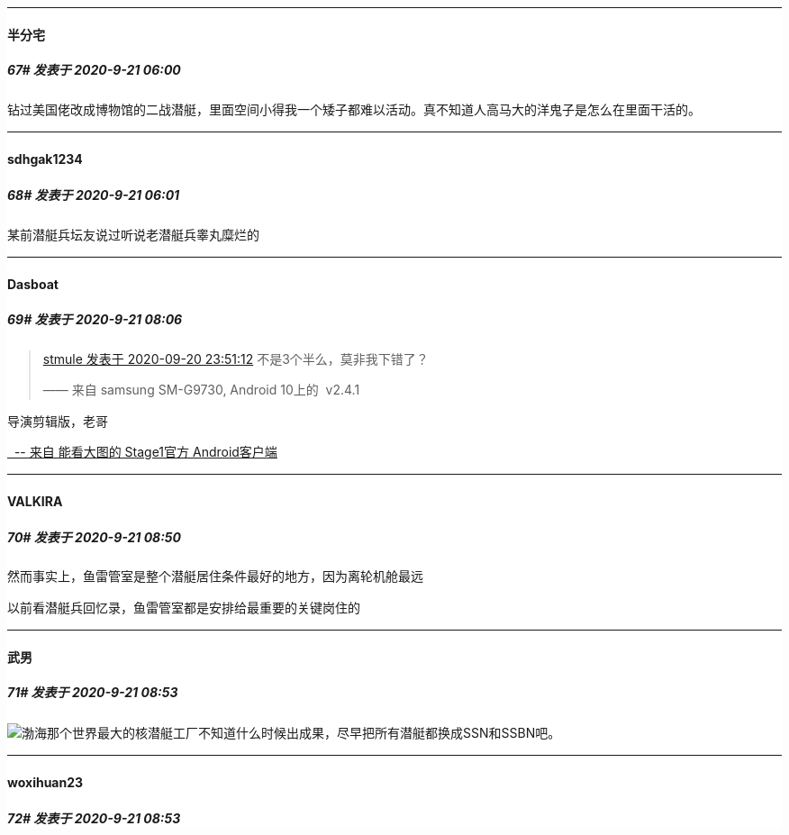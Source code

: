 
-----

####  半分宅  
##### 67#       发表于 2020-9-21 06:00


钻过美国佬改成博物馆的二战潜艇，里面空间小得我一个矮子都难以活动。真不知道人高马大的洋鬼子是怎么在里面干活的。


-----

####  sdhgak1234  
##### 68#       发表于 2020-9-21 06:01


某前潜艇兵坛友说过听说老潜艇兵睾丸糜烂的


-----

####  Dasboat  
##### 69#       发表于 2020-9-21 08:06


<blockquote><a href="httphttps://bbs.saraba1st.com/2b/forum.php?mod=redirect&amp;goto=findpost&amp;pid=48799021&amp;ptid=1960897" target="_blank">stmule 发表于 2020-09-20 23:51:12</a>
不是3个半么，莫非我下错了？

—— 来自 samsung SM-G9730, Android 10上的  v2.4.1</blockquote>导演剪辑版，老哥

[  -- 来自 能看大图的 Stage1官方 Android客户端](https://www.coolapk.com/apk/140634)


-----

####  VALKIRA  
##### 70#       发表于 2020-9-21 08:50


然而事实上，鱼雷管室是整个潜艇居住条件最好的地方，因为离轮机舱最远

以前看潜艇兵回忆录，鱼雷管室都是安排给最重要的关键岗住的


-----

####  武男  
##### 71#       发表于 2020-9-21 08:53


<img src="https://static.saraba1st.com/image/smiley/face2017/001.png" referrerpolicy="no-referrer">渤海那个世界最大的核潜艇工厂不知道什么时候出成果，尽早把所有潜艇都换成SSN和SSBN吧。


-----

####  woxihuan23  
##### 72#       发表于 2020-9-21 08:53
